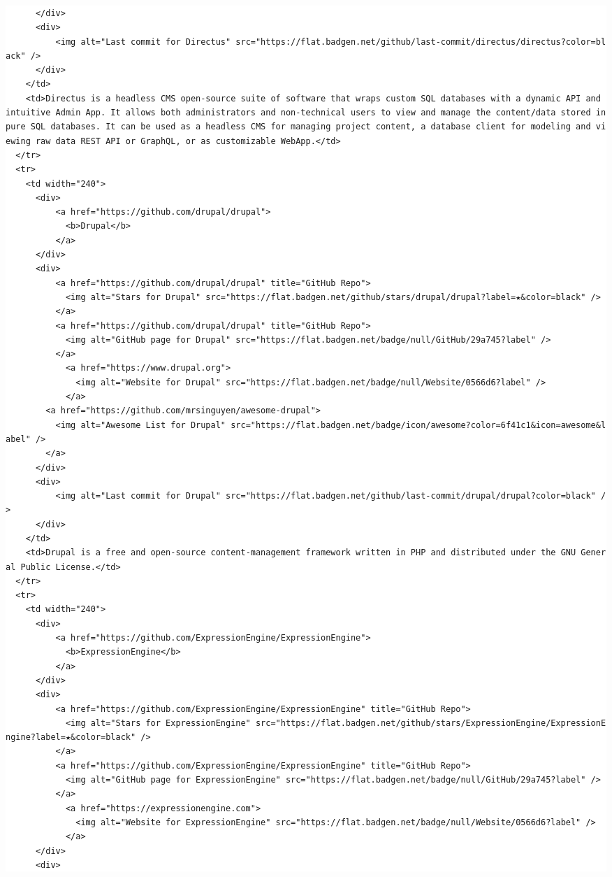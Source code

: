           </div>
          <div>
              <img alt="Last commit for Directus" src="https://flat.badgen.net/github/last-commit/directus/directus?color=black" />
          </div>
        </td>
        <td>Directus is a headless CMS open-source suite of software that wraps custom SQL databases with a dynamic API and intuitive Admin App. It allows both administrators and non-technical users to view and manage the content/data stored in pure SQL databases. It can be used as a headless CMS for managing project content, a database client for modeling and viewing raw data REST API or GraphQL, or as customizable WebApp.</td>
      </tr>
      <tr>
        <td width="240">
          <div>
              <a href="https://github.com/drupal/drupal">
                <b>Drupal</b>
              </a>
          </div>
          <div>
              <a href="https://github.com/drupal/drupal" title="GitHub Repo">
                <img alt="Stars for Drupal" src="https://flat.badgen.net/github/stars/drupal/drupal?label=★&color=black" />
              </a>
              <a href="https://github.com/drupal/drupal" title="GitHub Repo">
                <img alt="GitHub page for Drupal" src="https://flat.badgen.net/badge/null/GitHub/29a745?label" />
              </a>
                <a href="https://www.drupal.org">
                  <img alt="Website for Drupal" src="https://flat.badgen.net/badge/null/Website/0566d6?label" />
                </a>
            <a href="https://github.com/mrsinguyen/awesome-drupal">
              <img alt="Awesome List for Drupal" src="https://flat.badgen.net/badge/icon/awesome?color=6f41c1&icon=awesome&label" />
            </a>
          </div>
          <div>
              <img alt="Last commit for Drupal" src="https://flat.badgen.net/github/last-commit/drupal/drupal?color=black" />
          </div>
        </td>
        <td>Drupal is a free and open-source content-management framework written in PHP and distributed under the GNU General Public License.</td>
      </tr>
      <tr>
        <td width="240">
          <div>
              <a href="https://github.com/ExpressionEngine/ExpressionEngine">
                <b>ExpressionEngine</b>
              </a>
          </div>
          <div>
              <a href="https://github.com/ExpressionEngine/ExpressionEngine" title="GitHub Repo">
                <img alt="Stars for ExpressionEngine" src="https://flat.badgen.net/github/stars/ExpressionEngine/ExpressionEngine?label=★&color=black" />
              </a>
              <a href="https://github.com/ExpressionEngine/ExpressionEngine" title="GitHub Repo">
                <img alt="GitHub page for ExpressionEngine" src="https://flat.badgen.net/badge/null/GitHub/29a745?label" />
              </a>
                <a href="https://expressionengine.com">
                  <img alt="Website for ExpressionEngine" src="https://flat.badgen.net/badge/null/Website/0566d6?label" />
                </a>
          </div>
          <div>